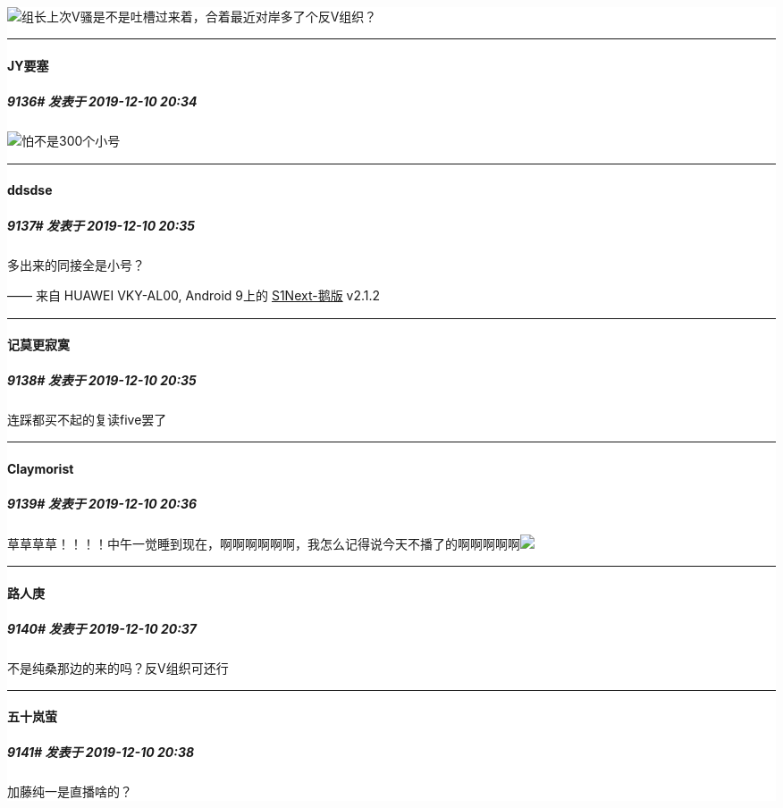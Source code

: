 
<img src="https://static.saraba1st.com/image/smiley/face2017/067.png" referrerpolicy="no-referrer">组长上次V骚是不是吐槽过来着，合着最近对岸多了个反V组织？


*****

####  JY要塞  
##### 9136#       发表于 2019-12-10 20:34


<img src="https://static.saraba1st.com/image/smiley/face2017/067.png" referrerpolicy="no-referrer">怕不是300个小号


*****

####  ddsdse  
##### 9137#       发表于 2019-12-10 20:35


多出来的同接全是小号？

—— 来自 HUAWEI VKY-AL00, Android 9上的 [S1Next-鹅版](https://github.com/ykrank/S1-Next/releases) v2.1.2


*****

####  记莫更寂寞  
##### 9138#       发表于 2019-12-10 20:35


连踩都买不起的复读five罢了


*****

####  Claymorist  
##### 9139#       发表于 2019-12-10 20:36


草草草草！！！！中午一觉睡到现在，啊啊啊啊啊啊，我怎么记得说今天不播了的啊啊啊啊啊<img src="https://static.saraba1st.com/image/smiley/face2017/211.gif" referrerpolicy="no-referrer">


*****

####  路人庚  
##### 9140#       发表于 2019-12-10 20:37


不是纯桑那边的来的吗？反V组织可还行


*****

####  五十岚萤  
##### 9141#       发表于 2019-12-10 20:38


加藤纯一是直播啥的？
